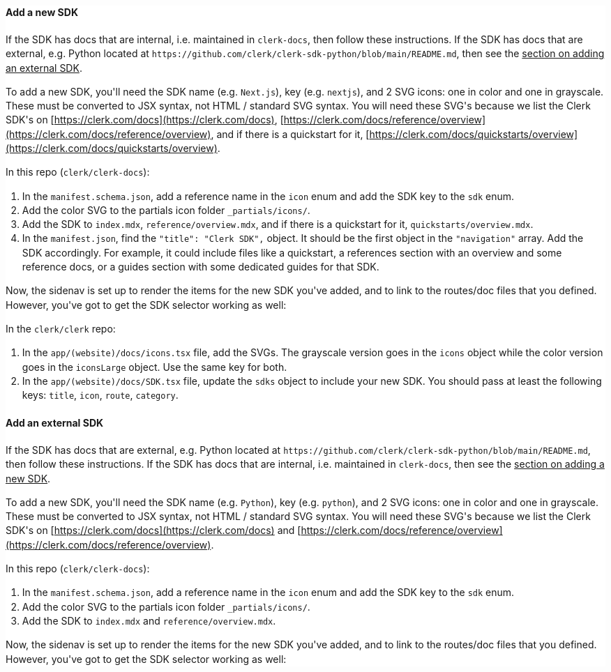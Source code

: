 #### Add a new SDK

If the SDK has docs that are internal, i.e. maintained in `clerk-docs`, then follow these instructions. If the SDK has docs that are external, e.g. Python located at `https://github.com/clerk/clerk-sdk-python/blob/main/README.md`, then see the [section on adding an external SDK](#add-an-external-sdk).

To add a new SDK, you'll need the SDK name (e.g. `Next.js`), key (e.g. `nextjs`), and 2 SVG icons: one in color and one in grayscale. These must be converted to JSX syntax, not HTML / standard SVG syntax. You will need these SVG's because we list the Clerk SDK's on [https://clerk.com/docs](https://clerk.com/docs), [https://clerk.com/docs/reference/overview](https://clerk.com/docs/reference/overview), and if there is a quickstart for it, [https://clerk.com/docs/quickstarts/overview](https://clerk.com/docs/quickstarts/overview).

In this repo (`clerk/clerk-docs`):

1. In the `manifest.schema.json`, add a reference name in the `icon` enum and add the SDK key to the `sdk` enum.
1. Add the color SVG to the partials icon folder `_partials/icons/`.
1. Add the SDK to `index.mdx`, `reference/overview.mdx`, and if there is a quickstart for it, `quickstarts/overview.mdx`.
1. In the `manifest.json`, find the `"title": "Clerk SDK",` object. It should be the first object in the `"navigation"` array. Add the SDK accordingly. For example, it could include files like a quickstart, a references section with an overview and some reference docs, or a guides section with some dedicated guides for that SDK.

Now, the sidenav is set up to render the items for the new SDK you've added, and to link to the routes/doc files that you defined. However, you've got to get the SDK selector working as well:

In the `clerk/clerk` repo:

1. In the `app/(website)/docs/icons.tsx` file, add the SVGs. The grayscale version goes in the `icons` object while the color version goes in the `iconsLarge` object. Use the same key for both.
1. In the `app/(website)/docs/SDK.tsx` file, update the `sdks` object to include your new SDK. You should pass at least the following keys: `title`, `icon`, `route`, `category`.

#### Add an external SDK

If the SDK has docs that are external, e.g. Python located at `https://github.com/clerk/clerk-sdk-python/blob/main/README.md`, then follow these instructions. If the SDK has docs that are internal, i.e. maintained in `clerk-docs`, then see the [section on adding a new SDK](#add-a-new-sdk).

To add a new SDK, you'll need the SDK name (e.g. `Python`), key (e.g. `python`), and 2 SVG icons: one in color and one in grayscale. These must be converted to JSX syntax, not HTML / standard SVG syntax. You will need these SVG's because we list the Clerk SDK's on [https://clerk.com/docs](https://clerk.com/docs) and [https://clerk.com/docs/reference/overview](https://clerk.com/docs/reference/overview).

In this repo (`clerk/clerk-docs`):

1. In the `manifest.schema.json`, add a reference name in the `icon` enum and add the SDK key to the `sdk` enum.
1. Add the color SVG to the partials icon folder `_partials/icons/`.
1. Add the SDK to `index.mdx` and `reference/overview.mdx`.

Now, the sidenav is set up to render the items for the new SDK you've added, and to link to the routes/doc files that you defined. However, you've got to get the SDK selector working as well:
